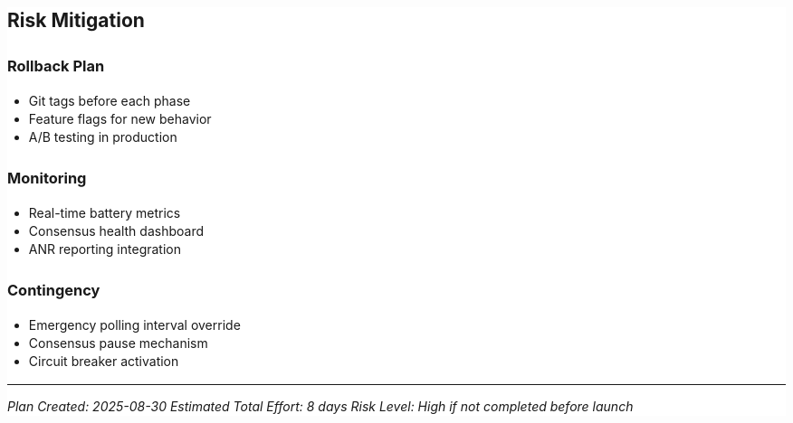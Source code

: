 
## Risk Mitigation

### Rollback Plan
- Git tags before each phase
- Feature flags for new behavior
- A/B testing in production

### Monitoring
- Real-time battery metrics
- Consensus health dashboard
- ANR reporting integration

### Contingency
- Emergency polling interval override
- Consensus pause mechanism
- Circuit breaker activation

---

*Plan Created: 2025-08-30*
*Estimated Total Effort: 8 days*
*Risk Level: High if not completed before launch*